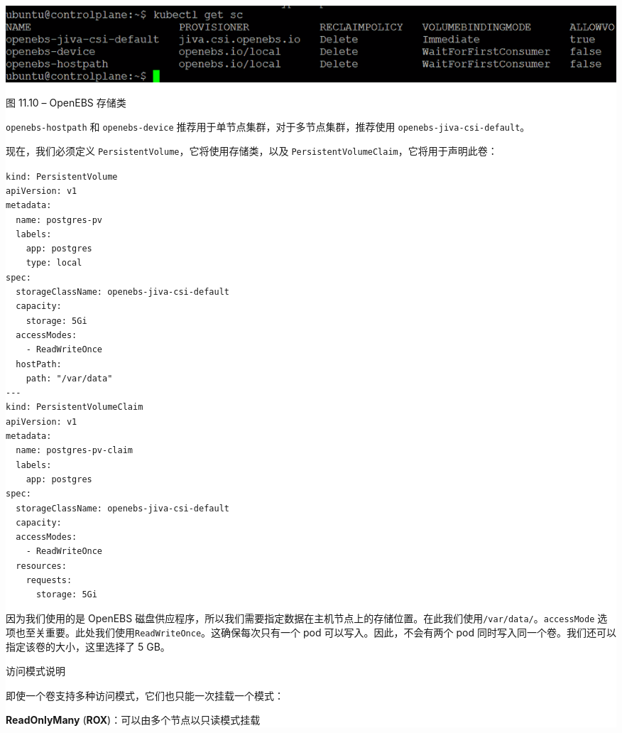 ![图 11.10 – OpenEBS 存储类](img/Figure_11.10_B18115.jpg)

图 11.10 – OpenEBS 存储类

`openebs-hostpath` 和 `openebs-device` 推荐用于单节点集群，对于多节点集群，推荐使用 `openebs-jiva-csi-default`。

现在，我们必须定义 `PersistentVolume`，它将使用存储类，以及 `PersistentVolumeClaim`，它将用于声明此卷：

```
kind: PersistentVolume
apiVersion: v1
metadata:
  name: postgres-pv
  labels:
    app: postgres
    type: local
spec:
  storageClassName: openebs-jiva-csi-default
  capacity:
    storage: 5Gi
  accessModes:
    - ReadWriteOnce
  hostPath:
    path: "/var/data"
---
kind: PersistentVolumeClaim
apiVersion: v1
metadata:
  name: postgres-pv-claim
  labels:
    app: postgres
spec:
  storageClassName: openebs-jiva-csi-default
  capacity:
  accessModes:
    - ReadWriteOnce
  resources:
    requests:
      storage: 5Gi
```

因为我们使用的是 OpenEBS 磁盘供应程序，所以我们需要指定数据在主机节点上的存储位置。在此我们使用`/var/data/`。`accessMode` 选项也至关重要。此处我们使用`ReadWriteOnce`。这确保每次只有一个 pod 可以写入。因此，不会有两个 pod 同时写入同一个卷。我们还可以指定该卷的大小，这里选择了 5 GB。

访问模式说明

即使一个卷支持多种访问模式，它们也只能一次挂载一个模式：

**ReadOnlyMany** (**ROX**)：可以由多个节点以只读模式挂载
